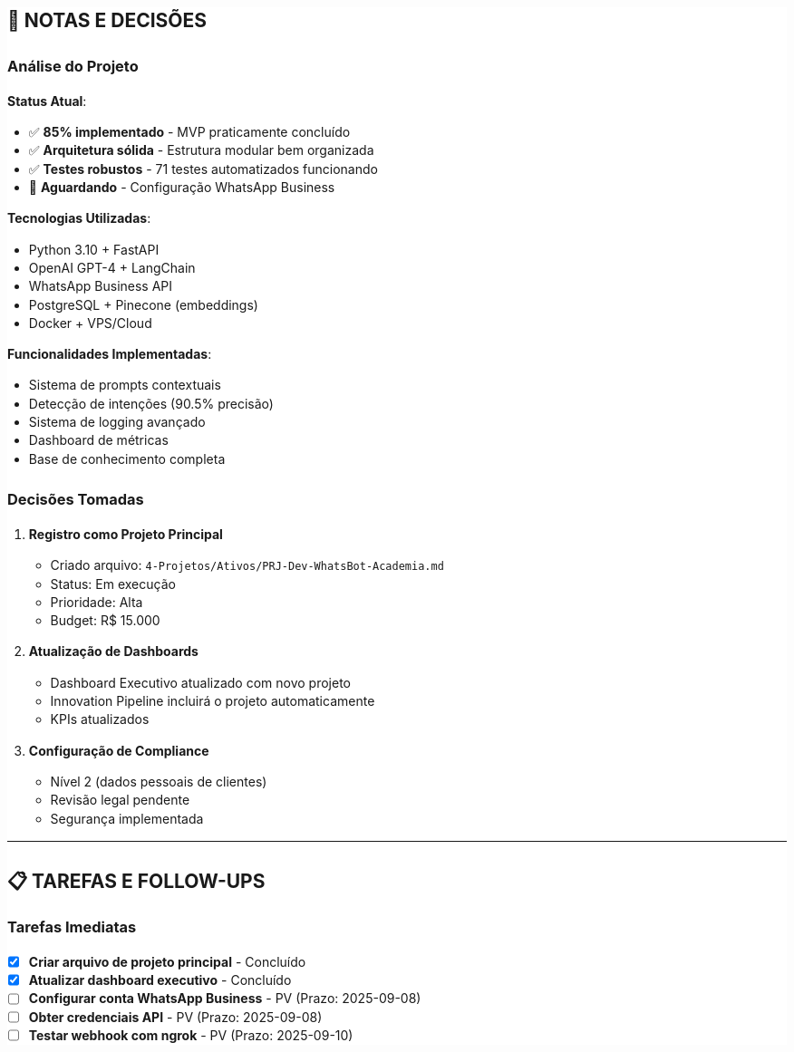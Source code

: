 
## 📝 **NOTAS E DECISÕES**

### **Análise do Projeto**

**Status Atual**:
- ✅ **85% implementado** - MVP praticamente concluído
- ✅ **Arquitetura sólida** - Estrutura modular bem organizada
- ✅ **Testes robustos** - 71 testes automatizados funcionando
- 🔄 **Aguardando** - Configuração WhatsApp Business

**Tecnologias Utilizadas**:
- Python 3.10 + FastAPI
- OpenAI GPT-4 + LangChain
- WhatsApp Business API
- PostgreSQL + Pinecone (embeddings)
- Docker + VPS/Cloud

**Funcionalidades Implementadas**:
- Sistema de prompts contextuais
- Detecção de intenções (90.5% precisão)
- Sistema de logging avançado
- Dashboard de métricas
- Base de conhecimento completa

### **Decisões Tomadas**

1. **Registro como Projeto Principal**
   - Criado arquivo: `4-Projetos/Ativos/PRJ-Dev-WhatsBot-Academia.md`
   - Status: Em execução
   - Prioridade: Alta
   - Budget: R$ 15.000

2. **Atualização de Dashboards**
   - Dashboard Executivo atualizado com novo projeto
   - Innovation Pipeline incluirá o projeto automaticamente
   - KPIs atualizados

3. **Configuração de Compliance**
   - Nível 2 (dados pessoais de clientes)
   - Revisão legal pendente
   - Segurança implementada

---

## 📋 **TAREFAS E FOLLOW-UPS**

### **Tarefas Imediatas**
- [x] **Criar arquivo de projeto principal** - Concluído
- [x] **Atualizar dashboard executivo** - Concluído
- [ ] **Configurar conta WhatsApp Business** - PV (Prazo: 2025-09-08)
- [ ] **Obter credenciais API** - PV (Prazo: 2025-09-08)
- [ ] **Testar webhook com ngrok** - PV (Prazo: 2025-09-10)
